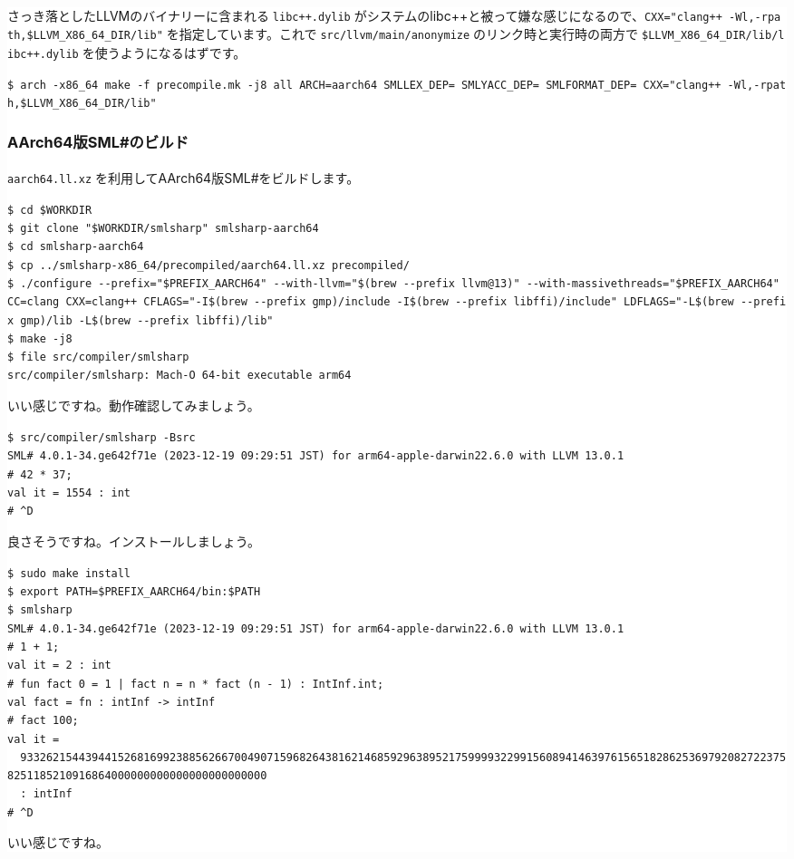 さっき落としたLLVMのバイナリーに含まれる `libc++.dylib` がシステムのlibc++と被って嫌な感じになるので、`CXX="clang++ -Wl,-rpath,$LLVM_X86_64_DIR/lib"` を指定しています。これで `src/llvm/main/anonymize` のリンク時と実行時の両方で `$LLVM_X86_64_DIR/lib/libc++.dylib` を使うようになるはずです。

```sh-session
$ arch -x86_64 make -f precompile.mk -j8 all ARCH=aarch64 SMLLEX_DEP= SMLYACC_DEP= SMLFORMAT_DEP= CXX="clang++ -Wl,-rpath,$LLVM_X86_64_DIR/lib"
```

### AArch64版SML\#のビルド

`aarch64.ll.xz` を利用してAArch64版SML\#をビルドします。

```sh-session
$ cd $WORKDIR
$ git clone "$WORKDIR/smlsharp" smlsharp-aarch64
$ cd smlsharp-aarch64
$ cp ../smlsharp-x86_64/precompiled/aarch64.ll.xz precompiled/
$ ./configure --prefix="$PREFIX_AARCH64" --with-llvm="$(brew --prefix llvm@13)" --with-massivethreads="$PREFIX_AARCH64" CC=clang CXX=clang++ CFLAGS="-I$(brew --prefix gmp)/include -I$(brew --prefix libffi)/include" LDFLAGS="-L$(brew --prefix gmp)/lib -L$(brew --prefix libffi)/lib"
$ make -j8
$ file src/compiler/smlsharp
src/compiler/smlsharp: Mach-O 64-bit executable arm64
```

いい感じですね。動作確認してみましょう。

```sh-session
$ src/compiler/smlsharp -Bsrc
SML# 4.0.1-34.ge642f71e (2023-12-19 09:29:51 JST) for arm64-apple-darwin22.6.0 with LLVM 13.0.1
# 42 * 37; 
val it = 1554 : int
# ^D
```

良さそうですね。インストールしましょう。

```sh-session
$ sudo make install
$ export PATH=$PREFIX_AARCH64/bin:$PATH
$ smlsharp
SML# 4.0.1-34.ge642f71e (2023-12-19 09:29:51 JST) for arm64-apple-darwin22.6.0 with LLVM 13.0.1
# 1 + 1;
val it = 2 : int
# fun fact 0 = 1 | fact n = n * fact (n - 1) : IntInf.int;
val fact = fn : intInf -> intInf
# fact 100;
val it =
  93326215443944152681699238856266700490715968264381621468592963895217599993229915608941463976156518286253697920827223758251185210916864000000000000000000000000
  : intInf
# ^D
```

いい感じですね。
